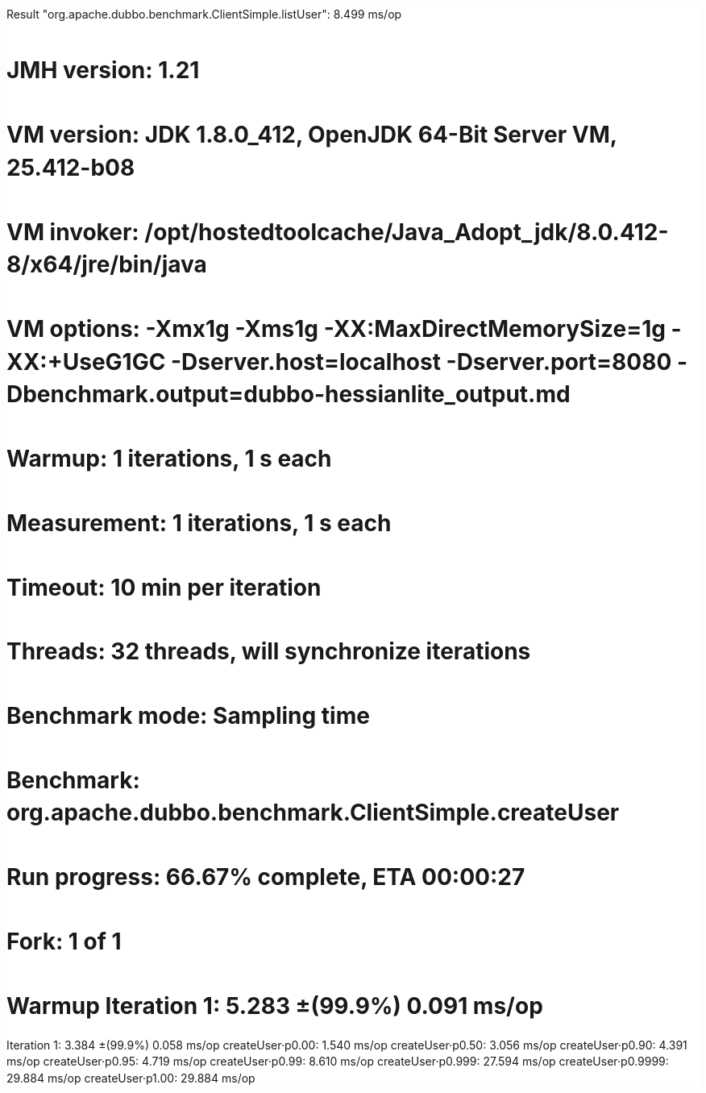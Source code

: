 
Result "org.apache.dubbo.benchmark.ClientSimple.listUser":
  8.499 ms/op


# JMH version: 1.21
# VM version: JDK 1.8.0_412, OpenJDK 64-Bit Server VM, 25.412-b08
# VM invoker: /opt/hostedtoolcache/Java_Adopt_jdk/8.0.412-8/x64/jre/bin/java
# VM options: -Xmx1g -Xms1g -XX:MaxDirectMemorySize=1g -XX:+UseG1GC -Dserver.host=localhost -Dserver.port=8080 -Dbenchmark.output=dubbo-hessianlite_output.md
# Warmup: 1 iterations, 1 s each
# Measurement: 1 iterations, 1 s each
# Timeout: 10 min per iteration
# Threads: 32 threads, will synchronize iterations
# Benchmark mode: Sampling time
# Benchmark: org.apache.dubbo.benchmark.ClientSimple.createUser

# Run progress: 66.67% complete, ETA 00:00:27
# Fork: 1 of 1
# Warmup Iteration   1: 5.283 ±(99.9%) 0.091 ms/op
Iteration   1: 3.384 ±(99.9%) 0.058 ms/op
                 createUser·p0.00:   1.540 ms/op
                 createUser·p0.50:   3.056 ms/op
                 createUser·p0.90:   4.391 ms/op
                 createUser·p0.95:   4.719 ms/op
                 createUser·p0.99:   8.610 ms/op
                 createUser·p0.999:  27.594 ms/op
                 createUser·p0.9999: 29.884 ms/op
                 createUser·p1.00:   29.884 ms/op
